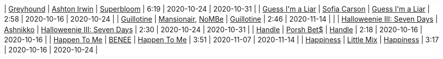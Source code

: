 | [Greyhound](https://open.spotify.com/track/1oyq661h4vBJ1Cpoav0ofs) | [Ashton Irwin](https://open.spotify.com/artist/3zOKGDS77tYdGFQ6UJMC4E) | [Superbloom](https://open.spotify.com/album/0NDxJDqwkBzph4AkDqbezR) | 6:19 | 2020-10-24 | 2020-10-31 |
| [Guess I'm a Liar](https://open.spotify.com/track/4nPlcbF1bvZJAYLuaM0Lu0) | [Sofia Carson](https://open.spotify.com/artist/7bp2lSdh12wcA8LyB1srfJ) | [Guess I'm a Liar](https://open.spotify.com/album/24CJFVPSYuk93UzexLDaeY) | 2:58 | 2020-10-16 | 2020-10-24 |
| [Guillotine](https://open.spotify.com/track/59aPpyBYqY5b0xNbaw2JgY) | [Mansionair](https://open.spotify.com/artist/4qOzMSukiZoiSjPQw8Zs7s), [NoMBe](https://open.spotify.com/artist/5Lhxlge1CR1DrgDAje8Qaw) | [Guillotine](https://open.spotify.com/album/4p8czNFWOAA72pmXUmHTPS) | 2:46 | 2020-11-14 |  |
| [Halloweenie III: Seven Days](https://open.spotify.com/track/0OStKKAuXlxA0fMH54Qs6E) | [Ashnikko](https://open.spotify.com/artist/3PyJHH2wyfQK3WZrk9rpmP) | [Halloweenie III: Seven Days](https://open.spotify.com/album/1UdHs4K8sjSKy3BJJP1h8q) | 2:30 | 2020-10-24 | 2020-10-31 |
| [Handle](https://open.spotify.com/track/5xkdFB3fZ72J7nE1VswCMR) | [Porsh Bet$](https://open.spotify.com/artist/6744gF2rjCRtqwbMb9ldk4) | [Handle](https://open.spotify.com/album/0eRLjsxqTl5y18fuj2ICso) | 2:18 | 2020-10-16 | 2020-10-16 |
| [Happen To Me](https://open.spotify.com/track/1bPo0RfCT7T4GHblhc7c7R) | [BENEE](https://open.spotify.com/artist/0Cp8WN4V8Tu4QJQwCN5Md4) | [Happen To Me](https://open.spotify.com/album/7BHTjC0GfwdDkEDDvniZj7) | 3:51 | 2020-11-07 | 2020-11-14 |
| [Happiness](https://open.spotify.com/track/47AXE827xJ3Z3ZRYRCnIgE) | [Little Mix](https://open.spotify.com/artist/3e7awlrlDSwF3iM0WBjGMp) | [Happiness](https://open.spotify.com/album/5d4TQI4B7wiZqOZ2ZVGRWt) | 3:17 | 2020-10-16 | 2020-10-24 |
